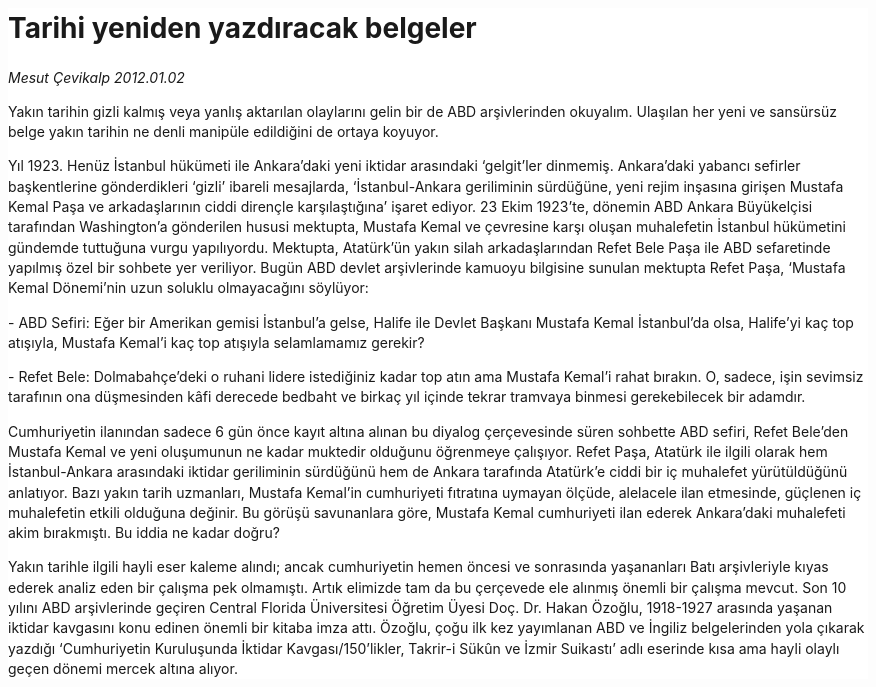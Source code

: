 # Tarihi yeniden yazdıracak belgeler

*Mesut Çevikalp 2012.01.02*

<div class="news-detail-text-todays">
 <div>
 </div>
 <div>
 </div>
 <div id="newsSpot">
  <font class="detail-spot">
   Yakın tarihin gizli kalmış veya yanlış aktarılan olaylarını gelin bir de ABD arşivlerinden okuyalım. Ulaşılan her yeni ve sansürsüz belge yakın tarihin ne denli manipüle edildiğini de ortaya koyuyor.
  </font>
 </div>
 <div id="newsText">
  <font class="detail-text">
   <p class="MsoNormal">
    Yıl 1923. Henüz İstanbul hükümeti ile Ankara’daki yeni iktidar arasındaki ‘gelgit’ler dinmemiş. Ankara’daki yabancı sefirler başkentlerine gönderdikleri ‘gizli’ ibareli mesajlarda, ‘İstanbul-Ankara geriliminin sürdüğüne, yeni rejim inşasına girişen Mustafa Kemal Paşa ve arkadaşlarının ciddi dirençle karşılaştığına’ işaret ediyor. 23 Ekim 1923’te, dönemin ABD Ankara Büyükelçisi tarafından Washington’a gönderilen hususi mektupta, Mustafa Kemal ve çevresine karşı oluşan muhalefetin İstanbul hükümetini gündemde tuttuğuna vurgu yapılıyordu. Mektupta, Atatürk’ün yakın silah arkadaşlarından Refet Bele Paşa ile ABD sefaretinde yapılmış özel bir sohbete yer veriliyor. Bugün ABD devlet arşivlerinde kamuoyu bilgisine sunulan mektupta Refet Paşa, ‘Mustafa Kemal Dönemi’nin uzun soluklu olmayacağını söylüyor:
   </p>
   <p class="MsoNormal">
    - ABD Sefiri: Eğer bir Amerikan gemisi İstanbul’a gelse, Halife ile Devlet Başkanı Mustafa Kemal İstanbul’da olsa, Halife’yi kaç top atışıyla, Mustafa Kemal’i kaç top atışıyla selamlamamız gerekir?
   </p>
   <p class="MsoNormal">
    - Refet Bele: Dolmabahçe’deki o ruhani lidere istediğiniz kadar top atın ama Mustafa Kemal’i rahat bırakın. O, sadece, işin sevimsiz tarafının ona düşmesinden kâfi derecede bedbaht ve birkaç yıl içinde tekrar tramvaya binmesi gerekebilecek bir adamdır.
   </p>
   <p class="MsoNormal">
    Cumhuriyetin ilanından sadece 6 gün önce kayıt altına alınan bu diyalog çerçevesinde süren sohbette ABD sefiri, Refet Bele’den Mustafa Kemal ve yeni oluşumunun ne kadar muktedir olduğunu öğrenmeye çalışıyor. Refet Paşa, Atatürk ile ilgili olarak hem İstanbul-Ankara arasındaki iktidar geriliminin sürdüğünü hem de Ankara tarafında Atatürk’e ciddi bir iç muhalefet yürütüldüğünü anlatıyor. Bazı yakın tarih uzmanları, Mustafa Kemal’in cumhuriyeti fıtratına uymayan ölçüde, alelacele ilan etmesinde, güçlenen iç muhalefetin etkili olduğuna değinir. Bu görüşü savunanlara göre, Mustafa Kemal cumhuriyeti ilan ederek Ankara’daki muhalefeti akim bırakmıştı. Bu iddia ne kadar doğru?
   </p>
   <p class="MsoNormal">
    Yakın tarihle ilgili hayli eser kaleme alındı; ancak cumhuriyetin hemen öncesi ve sonrasında yaşananları Batı arşivleriyle kıyas ederek analiz eden bir çalışma pek olmamıştı. Artık elimizde tam da bu çerçevede ele alınmış önemli bir çalışma mevcut. Son 10 yılını ABD arşivlerinde geçiren Central Florida Üniversitesi Öğretim Üyesi Doç. Dr. Hakan Özoğlu, 1918-1927 arasında yaşanan iktidar kavgasını konu edinen önemli bir kitaba imza attı. Özoğlu, çoğu ilk kez yayımlanan ABD ve İngiliz belgelerinden yola çıkarak yazdığı ‘Cumhuriyetin Kuruluşunda İktidar Kavgası/150’likler, Takrir-i Sükûn ve İzmir Suikastı’ adlı eserinde kısa ama hayli olaylı geçen dönemi mercek altına alıyor.
   </p>
   <p class="MsoNormal">
